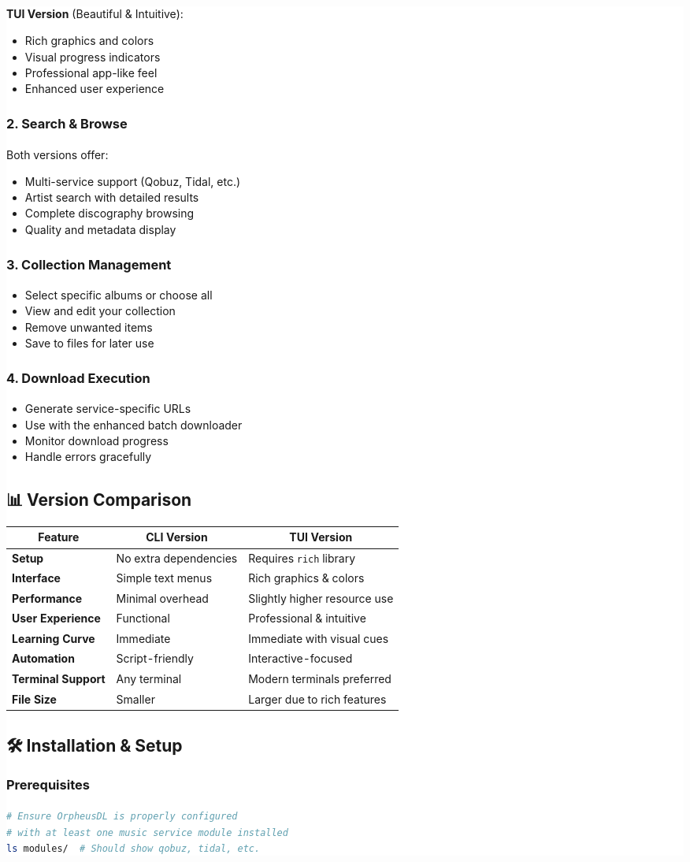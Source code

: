 **TUI Version** (Beautiful & Intuitive):
- Rich graphics and colors
- Visual progress indicators
- Professional app-like feel
- Enhanced user experience

### 2. **Search & Browse**
Both versions offer:
- Multi-service support (Qobuz, Tidal, etc.)
- Artist search with detailed results
- Complete discography browsing
- Quality and metadata display

### 3. **Collection Management**
- Select specific albums or choose all
- View and edit your collection
- Remove unwanted items
- Save to files for later use

### 4. **Download Execution**
- Generate service-specific URLs
- Use with the enhanced batch downloader
- Monitor download progress
- Handle errors gracefully

## 📊 Version Comparison

| Feature | CLI Version | TUI Version |
|---------|-------------|-------------|
| **Setup** | No extra dependencies | Requires `rich` library |
| **Interface** | Simple text menus | Rich graphics & colors |
| **Performance** | Minimal overhead | Slightly higher resource use |
| **User Experience** | Functional | Professional & intuitive |
| **Learning Curve** | Immediate | Immediate with visual cues |
| **Automation** | Script-friendly | Interactive-focused |
| **Terminal Support** | Any terminal | Modern terminals preferred |
| **File Size** | Smaller | Larger due to rich features |

## 🛠️ Installation & Setup

### **Prerequisites**
```bash
# Ensure OrpheusDL is properly configured
# with at least one music service module installed
ls modules/  # Should show qobuz, tidal, etc.
```
